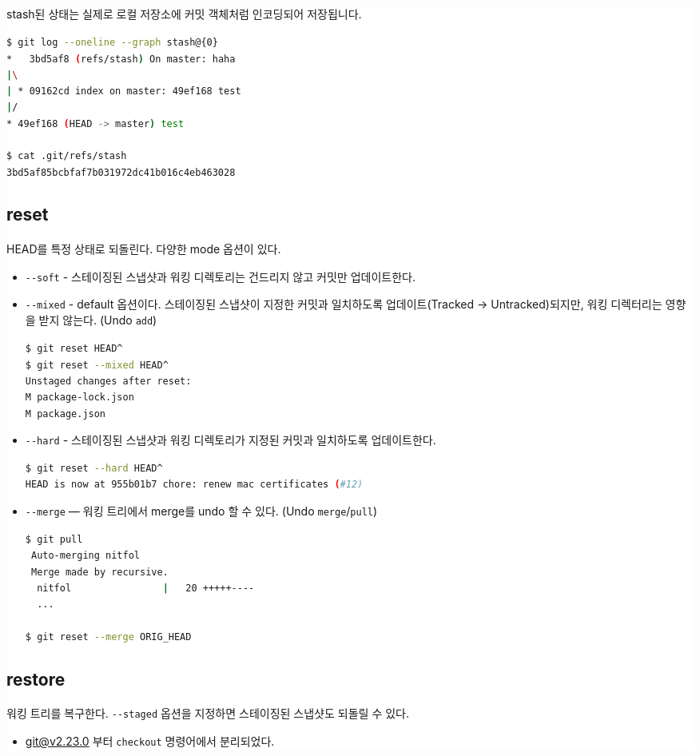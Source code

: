 stash된 상태는 실제로 로컬 저장소에 커밋 객체처럼 인코딩되어 저장됩니다.

```bash
$ git log --oneline --graph stash@{0}
*   3bd5af8 (refs/stash) On master: haha
|\
| * 09162cd index on master: 49ef168 test
|/
* 49ef168 (HEAD -> master) test

$ cat .git/refs/stash
3bd5af85bcbfaf7b031972dc41b016c4eb463028
```

## reset

HEAD를 특정 상태로 되돌린다.
다양한 mode 옵션이 있다.

- `--soft` - 스테이징된 스냅샷과 워킹 디렉토리는 건드리지 않고 커밋만 업데이트한다.
- `--mixed` - default 옵션이다. 스테이징된 스냅샷이 지정한 커밋과 일치하도록 업데이트(Tracked → Untracked)되지만, 워킹 디렉터리는 영향을 받지 않는다. (Undo `add`)

  ```bash
  $ git reset HEAD^
  $ git reset --mixed HEAD^
  Unstaged changes after reset:
  M package-lock.json
  M package.json
  ```

- `--hard` - 스테이징된 스냅샷과 워킹 디렉토리가 지정된 커밋과 일치하도록 업데이트한다.

  ```bash
  $ git reset --hard HEAD^
  HEAD is now at 955b01b7 chore: renew mac certificates (#12)
  ```

- `--merge` — 워킹 트리에서 merge를 undo 할 수 있다. (Undo `merge`/`pull`)

  ```bash
  $ git pull
   Auto-merging nitfol
   Merge made by recursive.
    nitfol                |   20 +++++----
    ...

  $ git reset --merge ORIG_HEAD
  ```

## restore

워킹 트리를 복구한다. `--staged` 옵션을 지정하면 스테이징된 스냅샷도 되돌릴 수 있다.

- [git@v2.23.0](https://github.com/git/git/blob/v2.23.0/Documentation/RelNotes/2.23.0.txt#L61) 부터 `checkout` 명령어에서 분리되었다.
